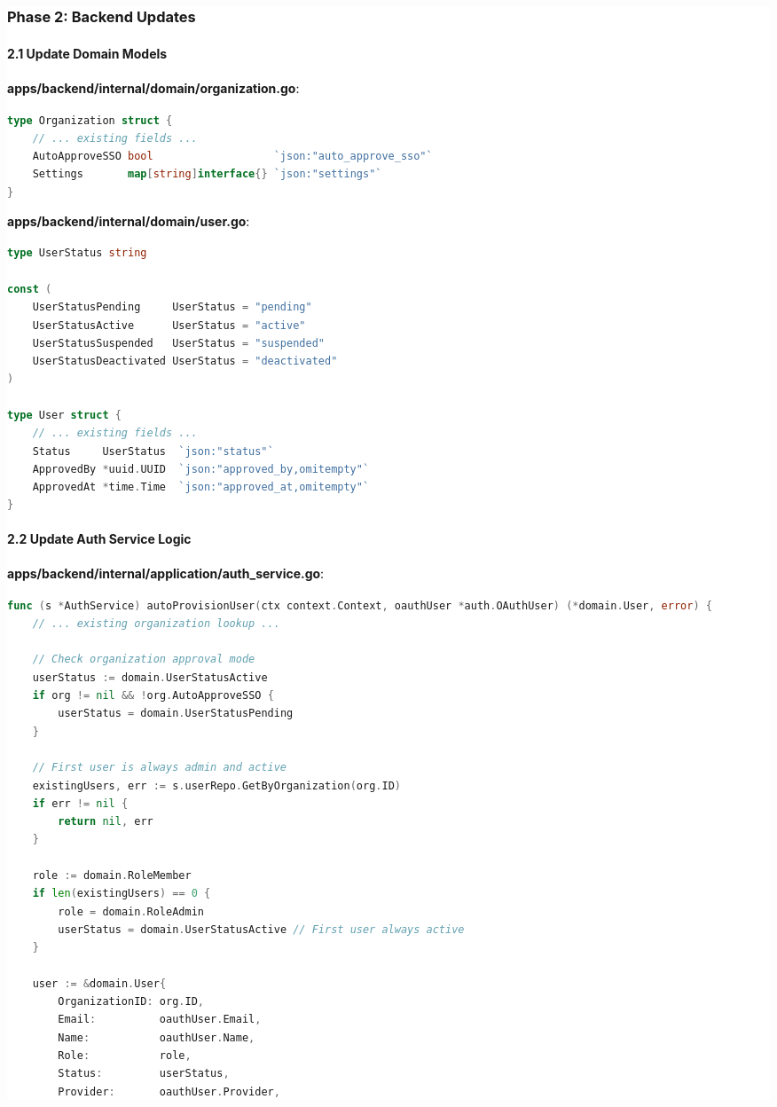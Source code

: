 ### Phase 2: Backend Updates

#### 2.1 Update Domain Models

**apps/backend/internal/domain/organization.go**:
```go
type Organization struct {
    // ... existing fields ...
    AutoApproveSSO bool                   `json:"auto_approve_sso"`
    Settings       map[string]interface{} `json:"settings"`
}
```

**apps/backend/internal/domain/user.go**:
```go
type UserStatus string

const (
    UserStatusPending     UserStatus = "pending"
    UserStatusActive      UserStatus = "active"
    UserStatusSuspended   UserStatus = "suspended"
    UserStatusDeactivated UserStatus = "deactivated"
)

type User struct {
    // ... existing fields ...
    Status     UserStatus  `json:"status"`
    ApprovedBy *uuid.UUID  `json:"approved_by,omitempty"`
    ApprovedAt *time.Time  `json:"approved_at,omitempty"`
}
```

#### 2.2 Update Auth Service Logic

**apps/backend/internal/application/auth_service.go**:
```go
func (s *AuthService) autoProvisionUser(ctx context.Context, oauthUser *auth.OAuthUser) (*domain.User, error) {
    // ... existing organization lookup ...

    // Check organization approval mode
    userStatus := domain.UserStatusActive
    if org != nil && !org.AutoApproveSSO {
        userStatus = domain.UserStatusPending
    }

    // First user is always admin and active
    existingUsers, err := s.userRepo.GetByOrganization(org.ID)
    if err != nil {
        return nil, err
    }

    role := domain.RoleMember
    if len(existingUsers) == 0 {
        role = domain.RoleAdmin
        userStatus = domain.UserStatusActive // First user always active
    }

    user := &domain.User{
        OrganizationID: org.ID,
        Email:          oauthUser.Email,
        Name:           oauthUser.Name,
        Role:           role,
        Status:         userStatus,
        Provider:       oauthUser.Provider,
```